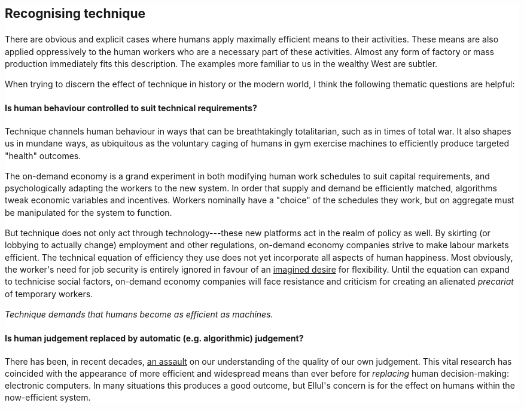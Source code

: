 ## Recognising technique

There are obvious and explicit cases where humans apply maximally efficient means to their activities.
These means are also applied oppressively to the human workers who are a necessary part of these activities.
Almost any form of factory or mass production immediately fits this description.
The examples more familiar to us in the wealthy West are subtler.

<figure>
  <video style="width: 100%; max-width: 320px;" loop muted src="https://video.twimg.com/ext_tw_video/1155812587264720897/pu/vid/368x640/DirM6ZP5Vz8SA3wD.mp4?tag=10"></video>
</figure>



When trying to discern the effect of technique in history or the modern world, I think the following thematic questions are helpful:

#### Is human behaviour controlled to suit technical requirements?

Technique channels human behaviour in ways that can be breathtakingly totalitarian, such as in times of total war.
It also shapes us in mundane ways, as ubiquitous as the voluntary caging of humans in gym exercise machines to efficiently produce targeted "health" outcomes.

The on-demand economy is a grand experiment in both modifying human work schedules to suit capital requirements, and psychologically adapting the workers to the new system.
In order that supply and demand be efficiently matched, algorithms tweak economic variables and incentives.
Workers nominally have a "choice" of the schedules they work, but on aggregate must be manipulated for the system to function.

But technique does not only act through technology---these new platforms act in the realm of policy as well.
By skirting (or lobbying to actually change) employment and other regulations, on-demand economy companies strive to make labour markets efficient.
The technical equation of efficiency they use does not yet incorporate all aspects of human happiness.
Most obviously, the worker's need for job security is entirely ignored in favour of an [imagined desire](https://theconversation.com/young-people-are-not-after-an-easy-ride-just-job-security-64494) for flexibility.
Until the equation can expand to technicise social factors, on-demand economy companies will face resistance and criticism for creating an alienated _precariat_ of temporary workers.

_Technique demands that humans become as efficient as machines._

#### Is human judgement replaced by automatic (e.g. algorithmic) judgement?

There has been, in recent decades, [an assault](https://www.economist.com/books-and-arts/2011/10/29/not-so-smart-now) on our understanding of the quality of our own judgement.
This vital research has coincided with the appearance of more efficient and widespread means than ever before for _replacing_ human decision-making: electronic computers.
In many situations this produces a good outcome, but Ellul's concern is for the effect on humans within the now-efficient system.
